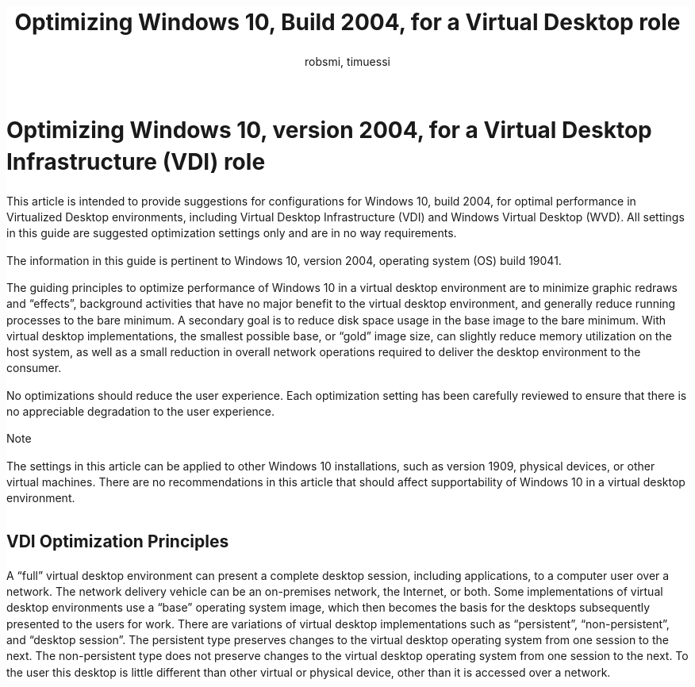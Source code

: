 ﻿---
title: Optimizing Windows 10, Build 2004, for a Virtual Desktop role
description: Recommended settings and configuration to minimize overhead for Windows 10, version 2004 desktops used as VDI images.
ms.prod: windows-server
ms.reviewer: robsmi, timuessi
ms.technology: remote-desktop-services
ms.author: robsmi
ms.topic: article
author: robsmi, timuessi
manager: 
ms.date: 07/10/2020
---

# Optimizing Windows 10, version 2004, for a Virtual Desktop Infrastructure (VDI) role

This article is intended to provide suggestions for configurations for Windows 10, build 2004, for optimal performance in Virtualized Desktop environments, including Virtual Desktop Infrastructure (VDI) and Windows Virtual Desktop (WVD). All settings in this guide are suggested optimization settings only and are in no way requirements.

The information in this guide is pertinent to Windows 10, version 2004, operating system (OS) build 19041.

The guiding principles to optimize performance of Windows 10 in a virtual desktop environment are to minimize graphic redraws and “effects”, background activities that have no major benefit to the virtual desktop environment, and generally reduce running processes to the bare minimum. A secondary goal is to reduce disk space usage in the base image to the bare minimum.  With virtual desktop implementations, the smallest possible base, or “gold” image size, can slightly reduce memory utilization on the host system, as well as a small reduction in overall network operations required to deliver the desktop environment to the consumer.

No optimizations should reduce the user experience.  Each optimization setting has been carefully reviewed to ensure that there is no appreciable degradation to the user experience.

> [!NOTE]
> The settings in this article can be applied to other Windows 10 installations, such as version 1909, physical devices, or other virtual machines. There are no recommendations in this article that should affect supportability of Windows 10 in a virtual desktop environment.

## VDI Optimization Principles

A “full” virtual desktop environment can present a complete desktop session, including applications, to a computer user over a network. The network delivery vehicle can be an on-premises network, the Internet, or both. Some implementations of virtual desktop environments use a “base” operating system image, which then becomes the basis for the desktops subsequently presented to the users for work. There are variations of virtual desktop implementations such as “persistent”, “non-persistent”, and “desktop session”. The persistent type preserves changes to the virtual desktop operating system from one session to the next. The non-persistent type does not preserve changes to the virtual desktop operating system from one session to the next. To the user this desktop is little different than other virtual or physical device, other than it is accessed over a network.
